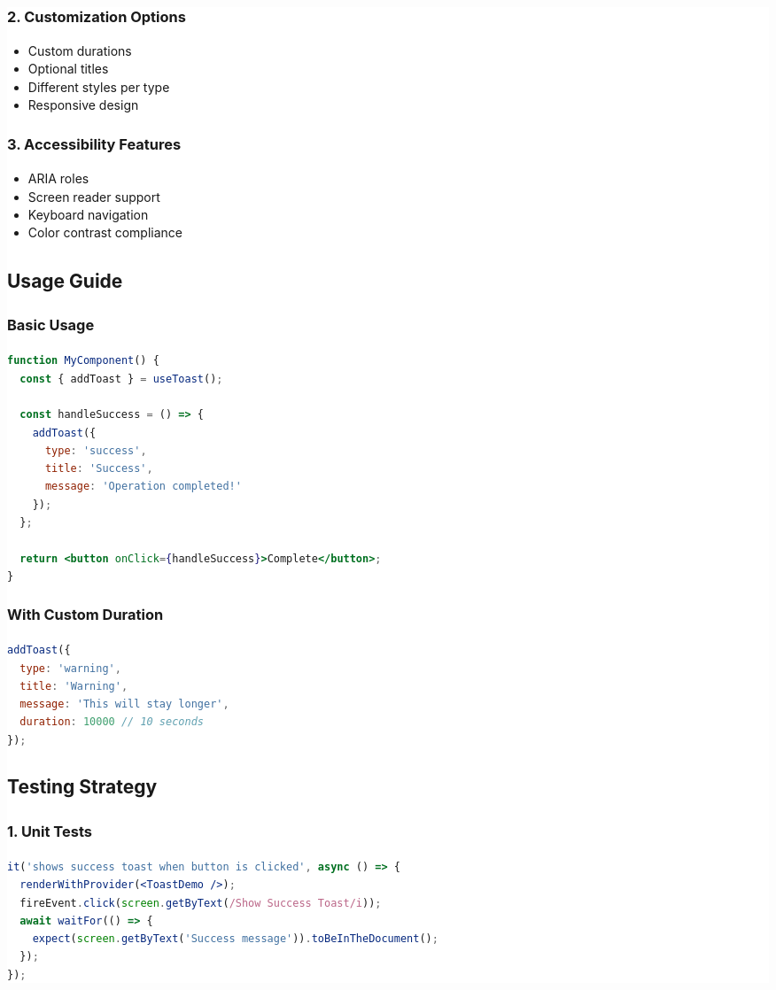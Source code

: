 ### 2. Customization Options
- Custom durations
- Optional titles
- Different styles per type
- Responsive design

### 3. Accessibility Features
- ARIA roles
- Screen reader support
- Keyboard navigation
- Color contrast compliance

## Usage Guide

### Basic Usage
```jsx
function MyComponent() {
  const { addToast } = useToast();

  const handleSuccess = () => {
    addToast({
      type: 'success',
      title: 'Success',
      message: 'Operation completed!'
    });
  };

  return <button onClick={handleSuccess}>Complete</button>;
}
```

### With Custom Duration
```jsx
addToast({
  type: 'warning',
  title: 'Warning',
  message: 'This will stay longer',
  duration: 10000 // 10 seconds
});
```

## Testing Strategy

### 1. Unit Tests
```jsx
it('shows success toast when button is clicked', async () => {
  renderWithProvider(<ToastDemo />);
  fireEvent.click(screen.getByText(/Show Success Toast/i));
  await waitFor(() => {
    expect(screen.getByText('Success message')).toBeInTheDocument();
  });
});
```
